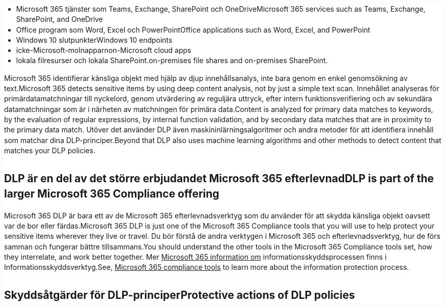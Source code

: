 - <span data-ttu-id="2aa7d-109">Microsoft 365 tjänster som Teams, Exchange, SharePoint och OneDrive</span><span class="sxs-lookup"><span data-stu-id="2aa7d-109">Microsoft 365 services such as Teams, Exchange, SharePoint, and OneDrive</span></span>
- <span data-ttu-id="2aa7d-110">Office program som Word, Excel och PowerPoint</span><span class="sxs-lookup"><span data-stu-id="2aa7d-110">Office applications such as Word, Excel, and PowerPoint</span></span>
- <span data-ttu-id="2aa7d-111">Windows 10 slutpunkter</span><span class="sxs-lookup"><span data-stu-id="2aa7d-111">Windows 10 endpoints</span></span>
- <span data-ttu-id="2aa7d-112">icke-Microsoft-molnappar</span><span class="sxs-lookup"><span data-stu-id="2aa7d-112">non-Microsoft cloud apps</span></span>
- <span data-ttu-id="2aa7d-113">lokala filresurser och lokala SharePoint.</span><span class="sxs-lookup"><span data-stu-id="2aa7d-113">on-premises file shares and on-premises SharePoint.</span></span>

<span data-ttu-id="2aa7d-114">Microsoft 365 identifierar känsliga objekt med hjälp av djup innehållsanalys, inte bara genom en enkel genomsökning av text.</span><span class="sxs-lookup"><span data-stu-id="2aa7d-114">Microsoft 365 detects sensitive items by using deep content analysis, not by just a simple text scan.</span></span> <span data-ttu-id="2aa7d-115">Innehållet analyseras för primärdatamatchningar till nyckelord, genom utvärdering av reguljära uttryck, efter intern funktionsverifiering och av sekundära datamatchningar som är i närheten av matchningen för primära data.</span><span class="sxs-lookup"><span data-stu-id="2aa7d-115">Content is analyzed for primary data matches to keywords, by the evaluation of regular expressions, by internal function validation, and by secondary data matches that are in proximity to the primary data match.</span></span> <span data-ttu-id="2aa7d-116">Utöver det använder DLP även maskininlärningsalgoritmer och andra metoder för att identifiera innehåll som matchar dina DLP-principer.</span><span class="sxs-lookup"><span data-stu-id="2aa7d-116">Beyond that DLP also uses machine learning algorithms and other methods to detect content that matches your DLP policies.</span></span>
  
## <a name="dlp-is-part-of-the-larger-microsoft-365-compliance-offering"></a><span data-ttu-id="2aa7d-117">DLP är en del av det större erbjudandet Microsoft 365 efterlevnad</span><span class="sxs-lookup"><span data-stu-id="2aa7d-117">DLP is part of the larger Microsoft 365 Compliance offering</span></span>

<span data-ttu-id="2aa7d-118">Microsoft 365 DLP är bara ett av de Microsoft 365 efterlevnadsverktyg som du använder för att skydda känsliga objekt oavsett var de bor eller färdas.</span><span class="sxs-lookup"><span data-stu-id="2aa7d-118">Microsoft 365 DLP is just one of the Microsoft 365 Compliance tools that you will use to help protect your sensitive items wherever they live or travel.</span></span> <span data-ttu-id="2aa7d-119">Du bör förstå de andra verktygen i Microsoft 365 och efterlevnadsverktyg, hur de förs samman och fungerar bättre tillsammans.</span><span class="sxs-lookup"><span data-stu-id="2aa7d-119">You should understand the other tools in the Microsoft 365 Compliance tools set, how they interrelate, and work better together.</span></span>  <span data-ttu-id="2aa7d-120">Mer [Microsoft 365 information om](protect-information.md) informationsskyddsprocessen finns i Informationsskyddsverktyg.</span><span class="sxs-lookup"><span data-stu-id="2aa7d-120">See, [Microsoft 365 compliance tools](protect-information.md) to learn more about the information protection process.</span></span>

## <a name="protective-actions-of-dlp-policies"></a><span data-ttu-id="2aa7d-121">Skyddsåtgärder för DLP-principer</span><span class="sxs-lookup"><span data-stu-id="2aa7d-121">Protective actions of DLP policies</span></span>
